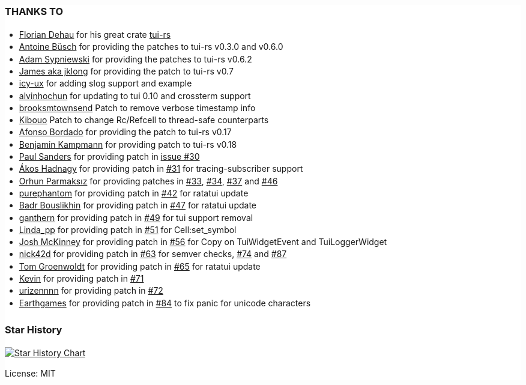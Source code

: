 ### THANKS TO

* [Florian Dehau](https://github.com/fdehau) for his great crate [tui-rs](https://github.com/fdehau/tui-rs)
* [Antoine Büsch](https://github.com/abusch) for providing the patches to tui-rs v0.3.0 and v0.6.0
* [Adam Sypniewski](https://github.com/ajsyp) for providing the patches to tui-rs v0.6.2
* [James aka jklong](https://github.com/jklong) for providing the patch to tui-rs v0.7
* [icy-ux](https://github.com/icy-ux) for adding slog support and example
* [alvinhochun](https://github.com/alvinhochun) for updating to tui 0.10 and crossterm support
* [brooksmtownsend](https://github.com/brooksmtownsend) Patch to remove verbose timestamp info
* [Kibouo](https://github.com/Kibouo) Patch to change Rc/Refcell to thread-safe counterparts
* [Afonso Bordado](https://github.com/afonso360) for providing the patch to tui-rs v0.17
* [Benjamin Kampmann](https://github.com/gnunicorn) for providing patch to tui-rs v0.18
* [Paul Sanders](https://github.com/pms1969) for providing patch in [issue #30](https://github.com/gin66/tui-logger/issues/30)
* [Ákos Hadnagy](https://github.com/ahadnagy) for providing patch in [#31](https://github.com/gin66/tui-logger/issues/31) for tracing-subscriber support
* [Orhun Parmaksız](https://github.com/orhun) for providing patches in [#33](https://github.com/gin66/tui-logger/issues/33), [#34](https://github.com/gin66/tui-logger/issues/34), [#37](https://github.com/gin66/tui-logger/issues/37) and [#46](https://github.com/gin66/tui-logger/issues/46)
* [purephantom](https://github.com/purephantom) for providing patch in [#42](https://github.com/gin66/tui-logger/issues/42) for ratatui update
* [Badr Bouslikhin](https://github.com/badrbouslikhin) for providing patch in [#47](https://github.com/gin66/tui-logger/issues/47) for ratatui update
* [ganthern](https://github.com/ganthern) for providing patch in [#49](https://github.com/gin66/tui-logger/issues/49) for tui support removal
* [Linda_pp](https://github.com/rhysd) for providing patch in [#51](https://github.com/gin66/tui-logger/issues/51) for Cell:set_symbol
* [Josh McKinney](https://github.com/joshka) for providing patch in
[#56](https://github.com/gin66/tui-logger/issues/56) for Copy on TuiWidgetEvent and
TuiLoggerWidget
* [nick42d](https://github.com/nick42d) for providing patch in
[#63](https://github.com/gin66/tui-logger/issues/63) for semver checks, [#74](https://github.com/gin66/tui-logger/pull/74) and [#87](https://github.com/gin66/tui-logger/issues/87)
* [Tom Groenwoldt](https://github.com/tomgroenwoldt) for providing patch in [#65](https://github.com/gin66/tui-logger/issues/65) for ratatui update
* [Kevin](https://github.com/doesnotcompete) for providing patch in [#71](https://github.com/issues/71)
* [urizennnn](https://github.com/urizennnn) for providing patch in [#72](https://github.com/issues/72)
* [Earthgames](https://github.com/Earthgames) for providing patch in [#84](https://github.com/issues/84) to fix panic for unicode characters

### Star History

[![Star History Chart](https://api.star-history.com/svg?repos=gin66/tui-logger&type=Date)](https://star-history.com/#gin66/tui-logger&Date)

License: MIT
